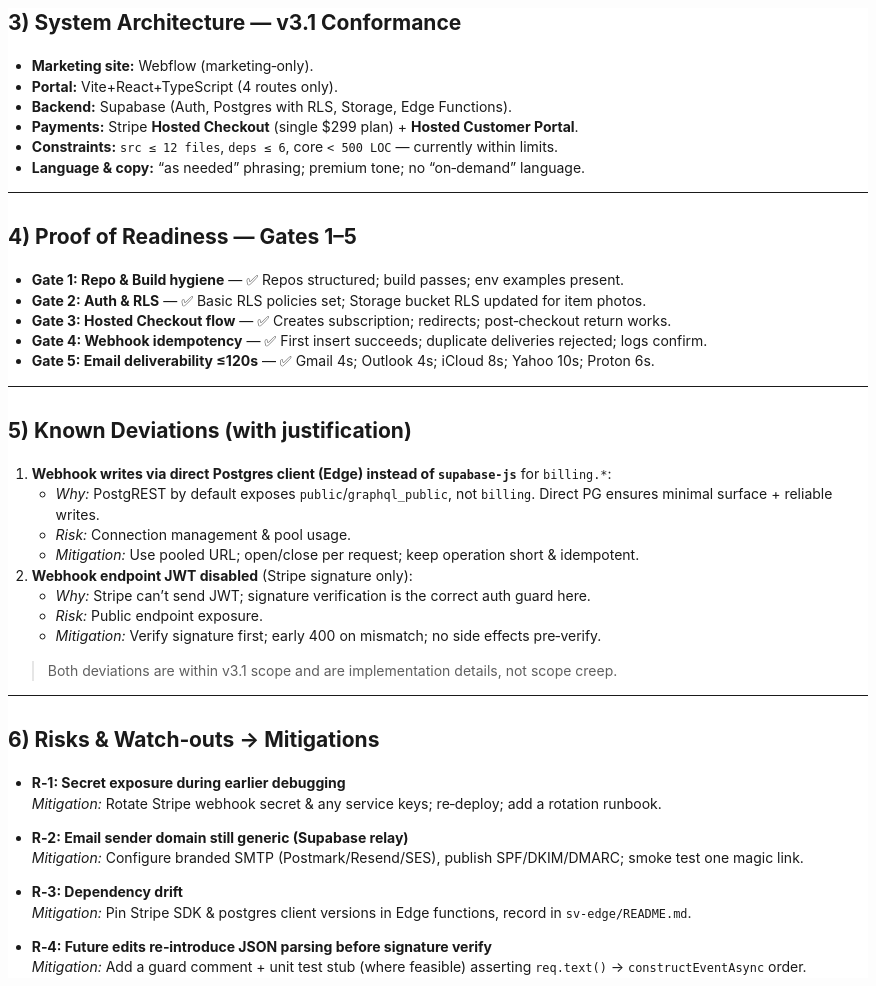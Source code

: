 
## 3) System Architecture — v3.1 Conformance
- **Marketing site:** Webflow (marketing‑only).  
- **Portal:** Vite+React+TypeScript (4 routes only).  
- **Backend:** Supabase (Auth, Postgres with RLS, Storage, Edge Functions).  
- **Payments:** Stripe **Hosted Checkout** (single $299 plan) + **Hosted Customer Portal**.  
- **Constraints:** `src ≤ 12 files`, `deps ≤ 6`, core `< 500 LOC` — currently within limits.  
- **Language & copy:** “as needed” phrasing; premium tone; no “on‑demand” language.

---

## 4) Proof of Readiness — Gates 1–5
- **Gate 1: Repo & Build hygiene** — ✅ Repos structured; build passes; env examples present.
- **Gate 2: Auth & RLS** — ✅ Basic RLS policies set; Storage bucket RLS updated for item photos.
- **Gate 3: Hosted Checkout flow** — ✅ Creates subscription; redirects; post‑checkout return works.
- **Gate 4: Webhook idempotency** — ✅ First insert succeeds; duplicate deliveries rejected; logs confirm.
- **Gate 5: Email deliverability ≤120s** — ✅ Gmail 4s; Outlook 4s; iCloud 8s; Yahoo 10s; Proton 6s.

---

## 5) Known Deviations (with justification)
1. **Webhook writes via direct Postgres client (Edge) instead of `supabase-js`** for `billing.*`:
   - *Why:* PostgREST by default exposes `public`/`graphql_public`, not `billing`. Direct PG ensures minimal surface + reliable writes.
   - *Risk:* Connection management & pool usage.
   - *Mitigation:* Use pooled URL; open/close per request; keep operation short & idempotent.
2. **Webhook endpoint JWT disabled** (Stripe signature only):
   - *Why:* Stripe can’t send JWT; signature verification is the correct auth guard here.
   - *Risk:* Public endpoint exposure.
   - *Mitigation:* Verify signature first; early 400 on mismatch; no side effects pre‑verify.

> Both deviations are within v3.1 scope and are implementation details, not scope creep.

---

## 6) Risks & Watch‑outs → Mitigations
- **R‑1: Secret exposure during earlier debugging**  
  *Mitigation:* Rotate Stripe webhook secret & any service keys; re‑deploy; add a rotation runbook.

- **R‑2: Email sender domain still generic (Supabase relay)**  
  *Mitigation:* Configure branded SMTP (Postmark/Resend/SES), publish SPF/DKIM/DMARC; smoke test one magic link.

- **R‑3: Dependency drift**  
  *Mitigation:* Pin Stripe SDK & postgres client versions in Edge functions, record in `sv-edge/README.md`.

- **R‑4: Future edits re‑introduce JSON parsing before signature verify**  
  *Mitigation:* Add a guard comment + unit test stub (where feasible) asserting `req.text()` → `constructEventAsync` order.
